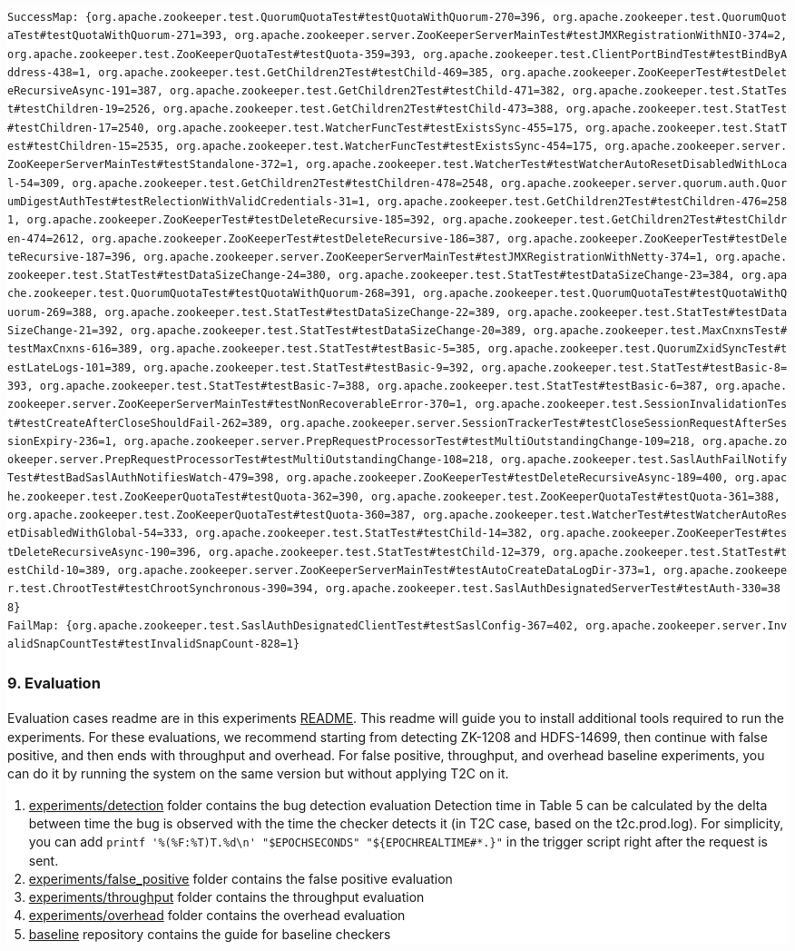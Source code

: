 ```
SuccessMap: {org.apache.zookeeper.test.QuorumQuotaTest#testQuotaWithQuorum-270=396, org.apache.zookeeper.test.QuorumQuotaTest#testQuotaWithQuorum-271=393, org.apache.zookeeper.server.ZooKeeperServerMainTest#testJMXRegistrationWithNIO-374=2, org.apache.zookeeper.test.ZooKeeperQuotaTest#testQuota-359=393, org.apache.zookeeper.test.ClientPortBindTest#testBindByAddress-438=1, org.apache.zookeeper.test.GetChildren2Test#testChild-469=385, org.apache.zookeeper.ZooKeeperTest#testDeleteRecursiveAsync-191=387, org.apache.zookeeper.test.GetChildren2Test#testChild-471=382, org.apache.zookeeper.test.StatTest#testChildren-19=2526, org.apache.zookeeper.test.GetChildren2Test#testChild-473=388, org.apache.zookeeper.test.StatTest#testChildren-17=2540, org.apache.zookeeper.test.WatcherFuncTest#testExistsSync-455=175, org.apache.zookeeper.test.StatTest#testChildren-15=2535, org.apache.zookeeper.test.WatcherFuncTest#testExistsSync-454=175, org.apache.zookeeper.server.ZooKeeperServerMainTest#testStandalone-372=1, org.apache.zookeeper.test.WatcherTest#testWatcherAutoResetDisabledWithLocal-54=309, org.apache.zookeeper.test.GetChildren2Test#testChildren-478=2548, org.apache.zookeeper.server.quorum.auth.QuorumDigestAuthTest#testRelectionWithValidCredentials-31=1, org.apache.zookeeper.test.GetChildren2Test#testChildren-476=2581, org.apache.zookeeper.ZooKeeperTest#testDeleteRecursive-185=392, org.apache.zookeeper.test.GetChildren2Test#testChildren-474=2612, org.apache.zookeeper.ZooKeeperTest#testDeleteRecursive-186=387, org.apache.zookeeper.ZooKeeperTest#testDeleteRecursive-187=396, org.apache.zookeeper.server.ZooKeeperServerMainTest#testJMXRegistrationWithNetty-374=1, org.apache.zookeeper.test.StatTest#testDataSizeChange-24=380, org.apache.zookeeper.test.StatTest#testDataSizeChange-23=384, org.apache.zookeeper.test.QuorumQuotaTest#testQuotaWithQuorum-268=391, org.apache.zookeeper.test.QuorumQuotaTest#testQuotaWithQuorum-269=388, org.apache.zookeeper.test.StatTest#testDataSizeChange-22=389, org.apache.zookeeper.test.StatTest#testDataSizeChange-21=392, org.apache.zookeeper.test.StatTest#testDataSizeChange-20=389, org.apache.zookeeper.test.MaxCnxnsTest#testMaxCnxns-616=389, org.apache.zookeeper.test.StatTest#testBasic-5=385, org.apache.zookeeper.test.QuorumZxidSyncTest#testLateLogs-101=389, org.apache.zookeeper.test.StatTest#testBasic-9=392, org.apache.zookeeper.test.StatTest#testBasic-8=393, org.apache.zookeeper.test.StatTest#testBasic-7=388, org.apache.zookeeper.test.StatTest#testBasic-6=387, org.apache.zookeeper.server.ZooKeeperServerMainTest#testNonRecoverableError-370=1, org.apache.zookeeper.test.SessionInvalidationTest#testCreateAfterCloseShouldFail-262=389, org.apache.zookeeper.server.SessionTrackerTest#testCloseSessionRequestAfterSessionExpiry-236=1, org.apache.zookeeper.server.PrepRequestProcessorTest#testMultiOutstandingChange-109=218, org.apache.zookeeper.server.PrepRequestProcessorTest#testMultiOutstandingChange-108=218, org.apache.zookeeper.test.SaslAuthFailNotifyTest#testBadSaslAuthNotifiesWatch-479=398, org.apache.zookeeper.ZooKeeperTest#testDeleteRecursiveAsync-189=400, org.apache.zookeeper.test.ZooKeeperQuotaTest#testQuota-362=390, org.apache.zookeeper.test.ZooKeeperQuotaTest#testQuota-361=388, org.apache.zookeeper.test.ZooKeeperQuotaTest#testQuota-360=387, org.apache.zookeeper.test.WatcherTest#testWatcherAutoResetDisabledWithGlobal-54=333, org.apache.zookeeper.test.StatTest#testChild-14=382, org.apache.zookeeper.ZooKeeperTest#testDeleteRecursiveAsync-190=396, org.apache.zookeeper.test.StatTest#testChild-12=379, org.apache.zookeeper.test.StatTest#testChild-10=389, org.apache.zookeeper.server.ZooKeeperServerMainTest#testAutoCreateDataLogDir-373=1, org.apache.zookeeper.test.ChrootTest#testChrootSynchronous-390=394, org.apache.zookeeper.test.SaslAuthDesignatedServerTest#testAuth-330=388}
FailMap: {org.apache.zookeeper.test.SaslAuthDesignatedClientTest#testSaslConfig-367=402, org.apache.zookeeper.server.InvalidSnapCountTest#testInvalidSnapCount-828=1}
```

### 9. Evaluation
Evaluation cases readme are in this experiments [README](/experiments/README.md). This readme will guide you to install additional tools required to run the experiments. For these evaluations, we recommend starting from detecting ZK-1208 and HDFS-14699, then continue with false positive, and then ends with throughput and overhead. For false positive, throughput, and overhead baseline experiments, you can do it by running the system on the same version but without applying T2C on it.
1. [experiments/detection](/experiments/detection/README.md) folder contains the bug detection evaluation
Detection time in Table 5 can be calculated by the delta between time the bug is observed with the time the checker detects it (in T2C case, based on the t2c.prod.log). For simplicity, you can add `printf '%(%F:%T)T.%d\n' "$EPOCHSECONDS" "${EPOCHREALTIME#*.}"` in the trigger script right after the request is sent.
2. [experiments/false_positive](/experiments/false_positive/README.md) folder contains the false positive evaluation
3. [experiments/throughput](/experiments/throughput/README.md) folder contains the throughput evaluation
4. [experiments/overhead](/experiments/overhead/README.md) folder contains the overhead evaluation
5. [baseline](https://github.com/OrderLab/T2C-baseline) repository contains the guide for baseline checkers